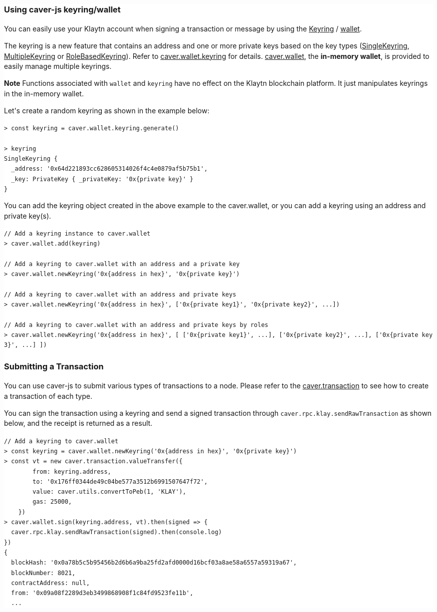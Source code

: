 ### Using caver-js keyring/wallet

You can easily use your Klaytn account when signing a transaction or message by using the [Keyring] / [wallet].

The keyring is a new feature that contains an address and one or more private keys based on the key types ([SingleKeyring], [MultipleKeyring] or [RoleBasedKeyring]). Refer to [caver.wallet.keyring] for details.
[caver.wallet], the **in-memory wallet**, is provided to easily manage multiple keyrings.

**Note** Functions associated with `wallet` and `keyring` have no effect on the Klaytn blockchain platform. It just manipulates keyrings in the in-memory wallet.

Let's create a random keyring as shown in the example below:
```
> const keyring = caver.wallet.keyring.generate()

> keyring
SingleKeyring {
  _address: '0x64d221893cc628605314026f4c4e0879af5b75b1',
  _key: PrivateKey { _privateKey: '0x{private key}' }
}
```

You can add the keyring object created in the above example to the caver.wallet, or you can add a keyring using an address and private key(s).
```
// Add a keyring instance to caver.wallet
> caver.wallet.add(keyring)

// Add a keyring to caver.wallet with an address and a private key
> caver.wallet.newKeyring('0x{address in hex}', '0x{private key}')

// Add a keyring to caver.wallet with an address and private keys
> caver.wallet.newKeyring('0x{address in hex}', ['0x{private key1}', '0x{private key2}', ...])

// Add a keyring to caver.wallet with an address and private keys by roles
> caver.wallet.newKeyring('0x{address in hex}', [ ['0x{private key1}', ...], ['0x{private key2}', ...], ['0x{private key3}', ...] ])
```

### Submitting a Transaction
You can use caver-js to submit various types of transactions to a node. Please refer to the [caver.transaction](https://docs.klaytn.com/dapp/sdk/caver-js/api-references/caver.transaction/#class) to see how to create a transaction of each type.

You can sign the transaction using a keyring and send a signed transaction through `caver.rpc.klay.sendRawTransaction` as shown below, and the receipt is returned as a result.
```
// Add a keyring to caver.wallet
> const keyring = caver.wallet.newKeyring('0x{address in hex}', '0x{private key}')
> const vt = new caver.transaction.valueTransfer({
		from: keyring.address,
		to: '0x176ff0344de49c04be577a3512b6991507647f72',
		value: caver.utils.convertToPeb(1, 'KLAY'),
		gas: 25000,
	})
> caver.wallet.sign(keyring.address, vt).then(signed => {
  caver.rpc.klay.sendRawTransaction(signed).then(console.log)
})
{ 
  blockHash: '0x0a78b5c5b95456b2d6b6a9ba25fd2afd0000d16bcf03a8ae58a6557a59319a67',
  blockNumber: 8021,
  contractAddress: null,
  from: '0x09a08f2289d3eb3499868908f1c84fd9523fe11b',
  ...
```

[Keyring]: https://docs.klaytn.com/dapp/sdk/caver-js/api-references/caver.wallet/keyring
[caver.wallet.keyring]: https://docs.klaytn.com/dapp/sdk/caver-js/api-references/caver.wallet/keyring
[wallet]: https://docs.klaytn.com/dapp/sdk/caver-js/api-references/caver.wallet
[caver.wallet]: https://docs.klaytn.com/dapp/sdk/caver-js/api-references/caver.wallet
[SingleKeyring]: https://docs.klaytn.com/dapp/sdk/caver-js/api-references/caver.wallet/keyring#singlekeyring
[MultipleKeyring]: https://docs.klaytn.com/dapp/sdk/caver-js/api-references/caver.wallet/keyring#multiplekeyring
[RoleBasedKeyring]: https://docs.klaytn.com/dapp/sdk/caver-js/api-references/caver.wallet/keyring#rolebasedkeyring